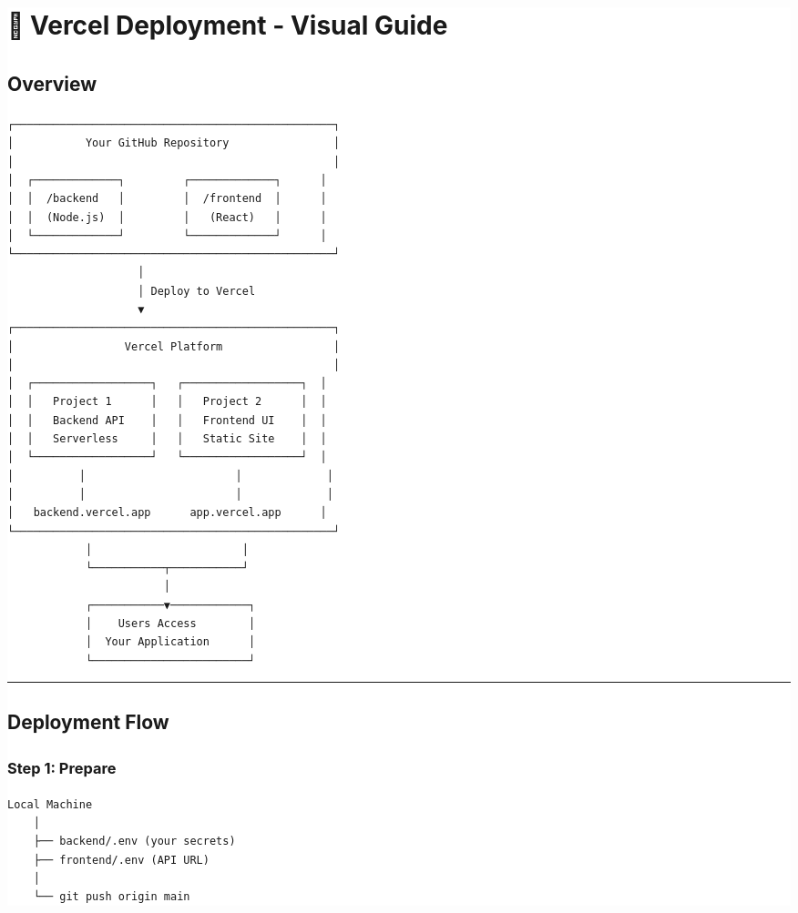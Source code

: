 # 🎯 Vercel Deployment - Visual Guide

## Overview

```
┌─────────────────────────────────────────────────┐
│           Your GitHub Repository                │
│                                                 │
│  ┌─────────────┐         ┌─────────────┐      │
│  │  /backend   │         │  /frontend  │      │
│  │  (Node.js)  │         │   (React)   │      │
│  └─────────────┘         └─────────────┘      │
└─────────────────────────────────────────────────┘
                    │
                    │ Deploy to Vercel
                    ▼
┌─────────────────────────────────────────────────┐
│                 Vercel Platform                 │
│                                                 │
│  ┌──────────────────┐   ┌──────────────────┐  │
│  │   Project 1      │   │   Project 2      │  │
│  │   Backend API    │   │   Frontend UI    │  │
│  │   Serverless     │   │   Static Site    │  │
│  └──────────────────┘   └──────────────────┘  │
│          │                       │             │
│          │                       │             │
│   backend.vercel.app      app.vercel.app      │
└─────────────────────────────────────────────────┘
            │                       │
            └───────────┬───────────┘
                        │
            ┌───────────▼────────────┐
            │    Users Access        │
            │  Your Application      │
            └────────────────────────┘
```

---

## Deployment Flow

### Step 1: Prepare
```
Local Machine
    │
    ├── backend/.env (your secrets)
    ├── frontend/.env (API URL)
    │
    └── git push origin main
```
